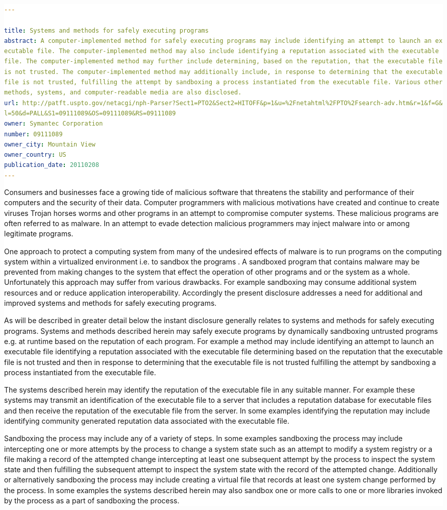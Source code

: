 ```yaml
---

title: Systems and methods for safely executing programs
abstract: A computer-implemented method for safely executing programs may include identifying an attempt to launch an executable file. The computer-implemented method may also include identifying a reputation associated with the executable file. The computer-implemented method may further include determining, based on the reputation, that the executable file is not trusted. The computer-implemented method may additionally include, in response to determining that the executable file is not trusted, fulfilling the attempt by sandboxing a process instantiated from the executable file. Various other methods, systems, and computer-readable media are also disclosed.
url: http://patft.uspto.gov/netacgi/nph-Parser?Sect1=PTO2&Sect2=HITOFF&p=1&u=%2Fnetahtml%2FPTO%2Fsearch-adv.htm&r=1&f=G&l=50&d=PALL&S1=09111089&OS=09111089&RS=09111089
owner: Symantec Corporation
number: 09111089
owner_city: Mountain View
owner_country: US
publication_date: 20110208
---
```

Consumers and businesses face a growing tide of malicious software that threatens the stability and performance of their computers and the security of their data. Computer programmers with malicious motivations have created and continue to create viruses Trojan horses worms and other programs in an attempt to compromise computer systems. These malicious programs are often referred to as malware. In an attempt to evade detection malicious programmers may inject malware into or among legitimate programs.

One approach to protect a computing system from many of the undesired effects of malware is to run programs on the computing system within a virtualized environment i.e. to sandbox the programs . A sandboxed program that contains malware may be prevented from making changes to the system that effect the operation of other programs and or the system as a whole. Unfortunately this approach may suffer from various drawbacks. For example sandboxing may consume additional system resources and or reduce application interoperability. Accordingly the present disclosure addresses a need for additional and improved systems and methods for safely executing programs.

As will be described in greater detail below the instant disclosure generally relates to systems and methods for safely executing programs. Systems and methods described herein may safely execute programs by dynamically sandboxing untrusted programs e.g. at runtime based on the reputation of each program. For example a method may include identifying an attempt to launch an executable file identifying a reputation associated with the executable file determining based on the reputation that the executable file is not trusted and then in response to determining that the executable file is not trusted fulfilling the attempt by sandboxing a process instantiated from the executable file.

The systems described herein may identify the reputation of the executable file in any suitable manner. For example these systems may transmit an identification of the executable file to a server that includes a reputation database for executable files and then receive the reputation of the executable file from the server. In some examples identifying the reputation may include identifying community generated reputation data associated with the executable file.

Sandboxing the process may include any of a variety of steps. In some examples sandboxing the process may include intercepting one or more attempts by the process to change a system state such as an attempt to modify a system registry or a file making a record of the attempted change intercepting at least one subsequent attempt by the process to inspect the system state and then fulfilling the subsequent attempt to inspect the system state with the record of the attempted change. Additionally or alternatively sandboxing the process may include creating a virtual file that records at least one system change performed by the process. In some examples the systems described herein may also sandbox one or more calls to one or more libraries invoked by the process as a part of sandboxing the process.
